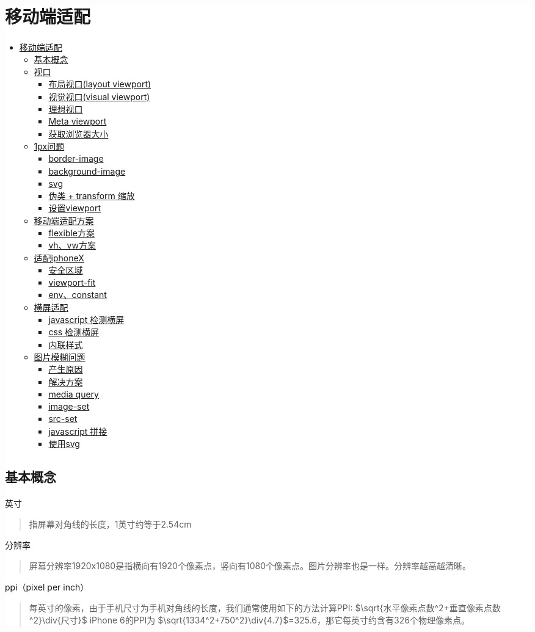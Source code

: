 # 移动端适配





- [移动端适配](#移动端适配)
  - [基本概念](#基本概念)
  - [视口](#视口)
    - [布局视口(layout viewport)](#布局视口layout-viewport)
    - [视觉视口(visual viewport)](#视觉视口visual-viewport)
    - [理想视口](#理想视口)
    - [Meta viewport](#meta-viewport)
    - [获取浏览器大小](#获取浏览器大小)
  - [1px问题](#1px问题)
    - [border-image](#border-image)
    - [background-image](#background-image)
    - [svg](#svg)
    - [伪类 + transform 缩放](#伪类-transform-缩放)
    - [设置viewport](#设置viewport)
  - [移动端适配方案](#移动端适配方案)
    - [flexible方案](#flexible方案)
    - [vh、vw方案](#vh-vw方案)
  - [适配iphoneX](#适配iphonex)
    - [安全区域](#安全区域)
    - [viewport-fit](#viewport-fit)
    - [env、constant](#env-constant)
  - [横屏适配](#横屏适配)
    - [javascript 检测横屏](#javascript-检测横屏)
    - [css 检测横屏](#css-检测横屏)
    - [内联样式](#内联样式)
  - [图片模糊问题](#图片模糊问题)
    - [产生原因](#产生原因)
    - [解决方案](#解决方案)
    - [media query](#media-query)
    - [image-set](#image-set)
    - [src-set](#src-set)
    - [javascript 拼接](#javascript-拼接)
    - [使用svg](#使用svg)



## 基本概念

英寸
>指屏幕对角线的长度，1英寸约等于2.54cm

分辨率
>屏幕分辨率1920x1080是指横向有1920个像素点，竖向有1080个像素点。图片分辨率也是一样。分辨率越高越清晰。

ppi（pixel per inch）
>每英寸的像素，由于手机尺寸为手机对角线的长度，我们通常使用如下的方法计算PPI:
$\sqrt{水平像素点数^2+垂直像素点数^2}\div{尺寸}$
iPhone 6的PPI为 $\sqrt{1334^2+750^2}\div{4.7}$=325.6，那它每英寸约含有326个物理像素点。
